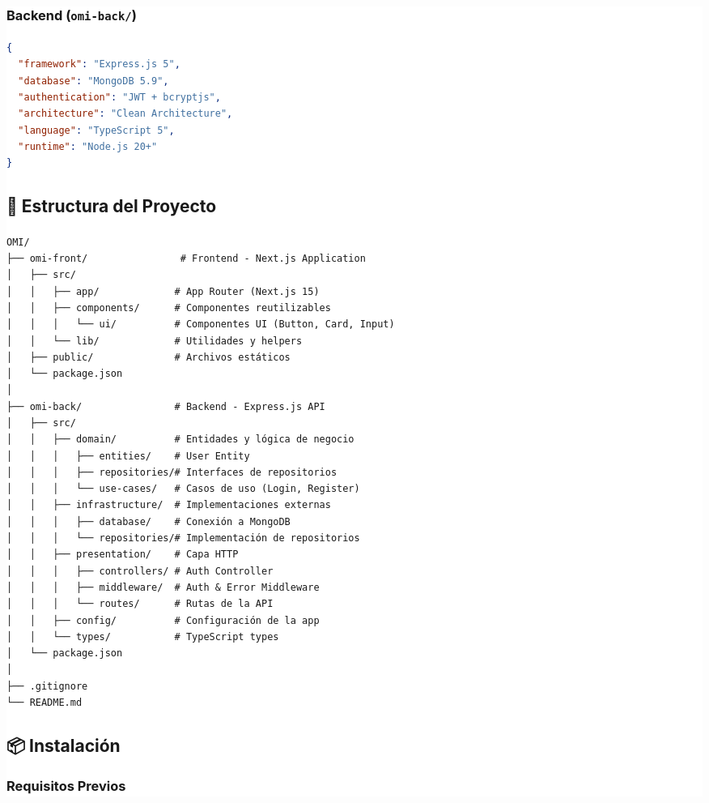 
### Backend (`omi-back/`)
```json
{
  "framework": "Express.js 5",
  "database": "MongoDB 5.9",
  "authentication": "JWT + bcryptjs",
  "architecture": "Clean Architecture",
  "language": "TypeScript 5",
  "runtime": "Node.js 20+"
}
```

## 📁 Estructura del Proyecto

```
OMI/
├── omi-front/                # Frontend - Next.js Application
│   ├── src/
│   │   ├── app/             # App Router (Next.js 15)
│   │   ├── components/      # Componentes reutilizables
│   │   │   └── ui/          # Componentes UI (Button, Card, Input)
│   │   └── lib/             # Utilidades y helpers
│   ├── public/              # Archivos estáticos
│   └── package.json
│
├── omi-back/                # Backend - Express.js API
│   ├── src/
│   │   ├── domain/          # Entidades y lógica de negocio
│   │   │   ├── entities/    # User Entity
│   │   │   ├── repositories/# Interfaces de repositorios
│   │   │   └── use-cases/   # Casos de uso (Login, Register)
│   │   ├── infrastructure/  # Implementaciones externas
│   │   │   ├── database/    # Conexión a MongoDB
│   │   │   └── repositories/# Implementación de repositorios
│   │   ├── presentation/    # Capa HTTP
│   │   │   ├── controllers/ # Auth Controller
│   │   │   ├── middleware/  # Auth & Error Middleware
│   │   │   └── routes/      # Rutas de la API
│   │   ├── config/          # Configuración de la app
│   │   └── types/           # TypeScript types
│   └── package.json
│
├── .gitignore
└── README.md
```

## 📦 Instalación

### Requisitos Previos
